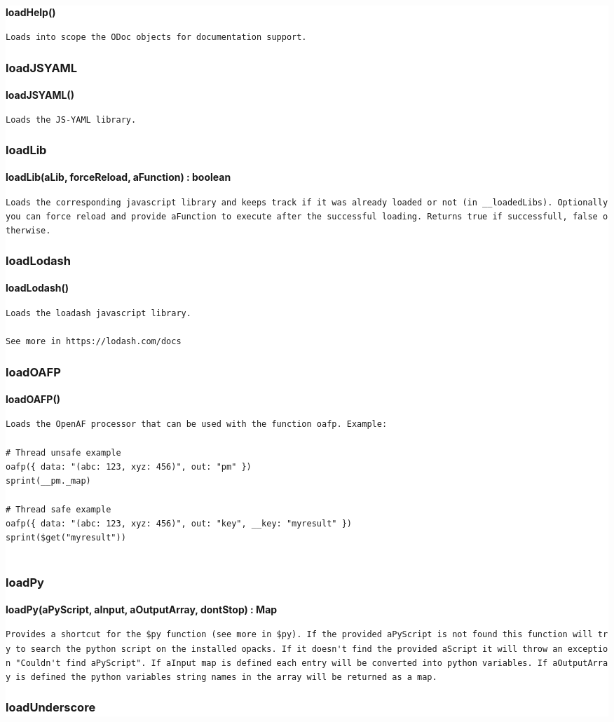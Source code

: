 __loadHelp()__

````
Loads into scope the ODoc objects for documentation support.
````
### loadJSYAML

__loadJSYAML()__

````
Loads the JS-YAML library.
````
### loadLib

__loadLib(aLib, forceReload, aFunction) : boolean__

````
Loads the corresponding javascript library and keeps track if it was already loaded or not (in __loadedLibs). Optionally you can force reload and provide aFunction to execute after the successful loading. Returns true if successfull, false otherwise.
````
### loadLodash

__loadLodash()__

````
Loads the loadash javascript library.

See more in https://lodash.com/docs
````
### loadOAFP

__loadOAFP()__

````
Loads the OpenAF processor that can be used with the function oafp. Example:

# Thread unsafe example
oafp({ data: "(abc: 123, xyz: 456)", out: "pm" })
sprint(__pm._map)

# Thread safe example
oafp({ data: "(abc: 123, xyz: 456)", out: "key", __key: "myresult" })
sprint($get("myresult"))


````
### loadPy

__loadPy(aPyScript, aInput, aOutputArray, dontStop) : Map__

````
Provides a shortcut for the $py function (see more in $py). If the provided aPyScript is not found this function will try to search the python script on the installed opacks. If it doesn't find the provided aScript it will throw an exception "Couldn't find aPyScript". If aInput map is defined each entry will be converted into python variables. If aOutputArray is defined the python variables string names in the array will be returned as a map.
````
### loadUnderscore
